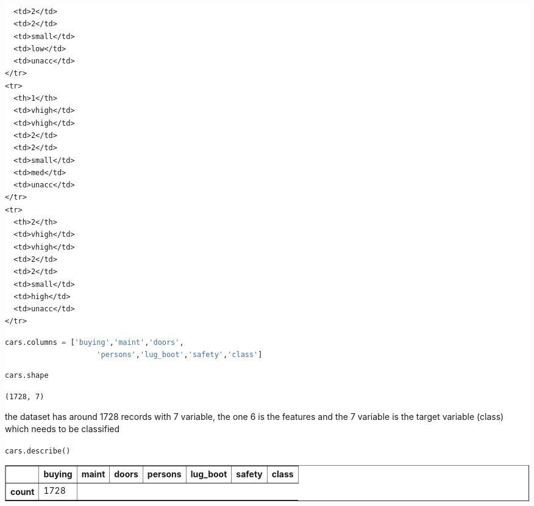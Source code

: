       <td>2</td>
      <td>2</td>
      <td>small</td>
      <td>low</td>
      <td>unacc</td>
    </tr>
    <tr>
      <th>1</th>
      <td>vhigh</td>
      <td>vhigh</td>
      <td>2</td>
      <td>2</td>
      <td>small</td>
      <td>med</td>
      <td>unacc</td>
    </tr>
    <tr>
      <th>2</th>
      <td>vhigh</td>
      <td>vhigh</td>
      <td>2</td>
      <td>2</td>
      <td>small</td>
      <td>high</td>
      <td>unacc</td>
    </tr>
  </tbody>
</table>





```python
cars.columns = ['buying','maint','doors',
                     'persons','lug_boot','safety','class']
```


```python
cars.shape
```


    (1728, 7)

the dataset has around 1728 records with 7 variable, the one 6 is the features and the 7 variable is the target variable (class) which needs to be classified 


```python
cars.describe()
```

<table border="1" class="dataframe">
  <thead>
    <tr style="text-align: right;">
      <th></th>
      <th>buying</th>
      <th>maint</th>
      <th>doors</th>
      <th>persons</th>
      <th>lug_boot</th>
      <th>safety</th>
      <th>class</th>
    </tr>
  </thead>
  <tbody>
    <tr>
      <th>count</th>
      <td>1728</td>